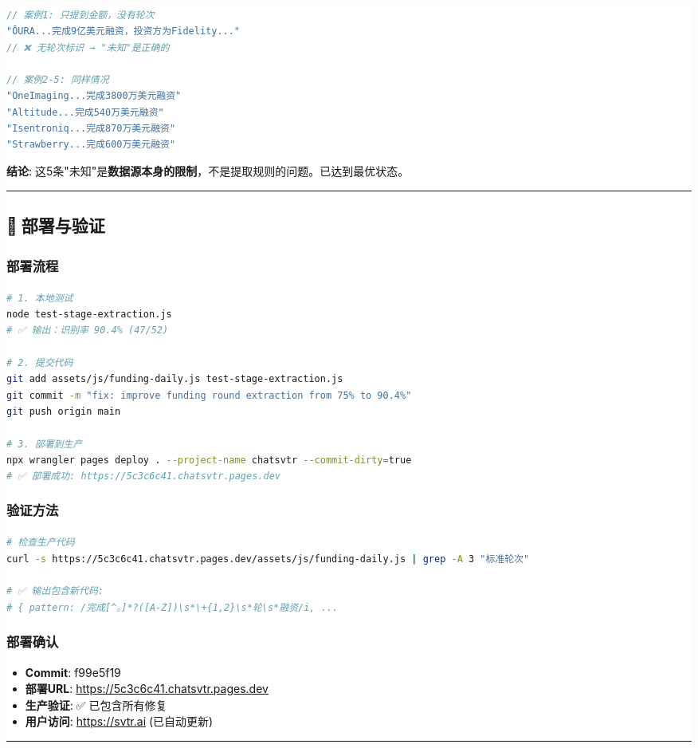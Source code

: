 ```javascript
// 案例1: 只提到金额，没有轮次
"ŌURA...完成9亿美元融资，投资方为Fidelity..."
// ❌ 无轮次标识 → "未知"是正确的

// 案例2-5: 同样情况
"OneImaging...完成3800万美元融资"
"Altitude...完成540万美元融资"
"Isentroniq...完成870万美元融资"
"Strawberry...完成600万美元融资"
```

**结论**: 这5条"未知"是**数据源本身的限制**，不是提取规则的问题。已达到最优状态。

---

## 🚀 部署与验证

### 部署流程

```bash
# 1. 本地测试
node test-stage-extraction.js
# ✅ 输出：识别率 90.4% (47/52)

# 2. 提交代码
git add assets/js/funding-daily.js test-stage-extraction.js
git commit -m "fix: improve funding round extraction from 75% to 90.4%"
git push origin main

# 3. 部署到生产
npx wrangler pages deploy . --project-name chatsvtr --commit-dirty=true
# ✅ 部署成功: https://5c3c6c41.chatsvtr.pages.dev
```

### 验证方法

```bash
# 检查生产代码
curl -s https://5c3c6c41.chatsvtr.pages.dev/assets/js/funding-daily.js | grep -A 3 "标准轮次"

# ✅ 输出包含新代码:
# { pattern: /完成[^。]*?([A-Z])\s*\+{1,2}\s*轮\s*融资/i, ...
```

### 部署确认

- **Commit**: f99e5f19
- **部署URL**: https://5c3c6c41.chatsvtr.pages.dev
- **生产验证**: ✅ 已包含所有修复
- **用户访问**: https://svtr.ai (已自动更新)

---
